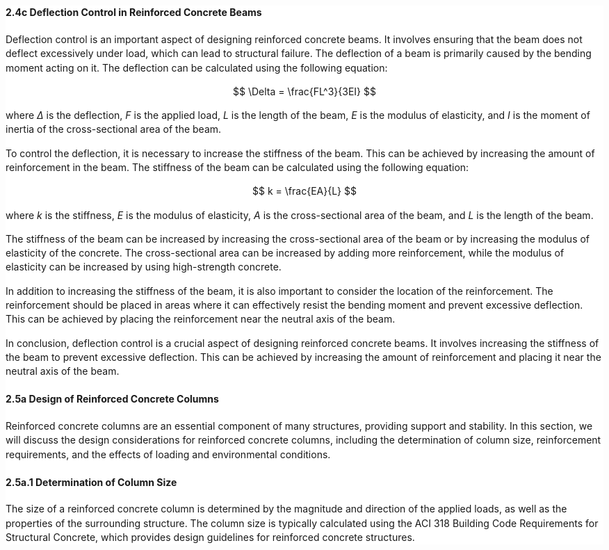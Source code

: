 

#### 2.4c Deflection Control in Reinforced Concrete Beams

Deflection control is an important aspect of designing reinforced concrete beams. It involves ensuring that the beam does not deflect excessively under load, which can lead to structural failure. The deflection of a beam is primarily caused by the bending moment acting on it. The deflection can be calculated using the following equation:

$$
\Delta = \frac{FL^3}{3EI}
$$

where $\Delta$ is the deflection, $F$ is the applied load, $L$ is the length of the beam, $E$ is the modulus of elasticity, and $I$ is the moment of inertia of the cross-sectional area of the beam.

To control the deflection, it is necessary to increase the stiffness of the beam. This can be achieved by increasing the amount of reinforcement in the beam. The stiffness of the beam can be calculated using the following equation:

$$
k = \frac{EA}{L}
$$

where $k$ is the stiffness, $E$ is the modulus of elasticity, $A$ is the cross-sectional area of the beam, and $L$ is the length of the beam.

The stiffness of the beam can be increased by increasing the cross-sectional area of the beam or by increasing the modulus of elasticity of the concrete. The cross-sectional area can be increased by adding more reinforcement, while the modulus of elasticity can be increased by using high-strength concrete.

In addition to increasing the stiffness of the beam, it is also important to consider the location of the reinforcement. The reinforcement should be placed in areas where it can effectively resist the bending moment and prevent excessive deflection. This can be achieved by placing the reinforcement near the neutral axis of the beam.

In conclusion, deflection control is a crucial aspect of designing reinforced concrete beams. It involves increasing the stiffness of the beam to prevent excessive deflection. This can be achieved by increasing the amount of reinforcement and placing it near the neutral axis of the beam. 





#### 2.5a Design of Reinforced Concrete Columns

Reinforced concrete columns are an essential component of many structures, providing support and stability. In this section, we will discuss the design considerations for reinforced concrete columns, including the determination of column size, reinforcement requirements, and the effects of loading and environmental conditions.

#### 2.5a.1 Determination of Column Size

The size of a reinforced concrete column is determined by the magnitude and direction of the applied loads, as well as the properties of the surrounding structure. The column size is typically calculated using the ACI 318 Building Code Requirements for Structural Concrete, which provides design guidelines for reinforced concrete structures.
